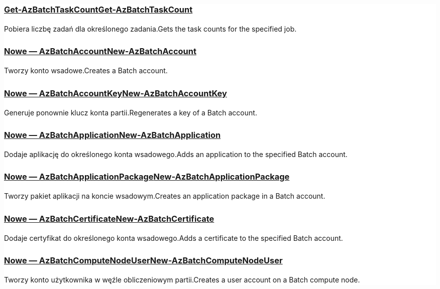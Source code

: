 ### [<span data-ttu-id="f93ce-167">Get-AzBatchTaskCount</span><span class="sxs-lookup"><span data-stu-id="f93ce-167">Get-AzBatchTaskCount</span></span>](Get-AzBatchTaskCount.md)
<span data-ttu-id="f93ce-168">Pobiera liczbę zadań dla określonego zadania.</span><span class="sxs-lookup"><span data-stu-id="f93ce-168">Gets the task counts for the specified job.</span></span>

### [<span data-ttu-id="f93ce-169">Nowe — AzBatchAccount</span><span class="sxs-lookup"><span data-stu-id="f93ce-169">New-AzBatchAccount</span></span>](New-AzBatchAccount.md)
<span data-ttu-id="f93ce-170">Tworzy konto wsadowe.</span><span class="sxs-lookup"><span data-stu-id="f93ce-170">Creates a Batch account.</span></span>

### [<span data-ttu-id="f93ce-171">Nowe — AzBatchAccountKey</span><span class="sxs-lookup"><span data-stu-id="f93ce-171">New-AzBatchAccountKey</span></span>](New-AzBatchAccountKey.md)
<span data-ttu-id="f93ce-172">Generuje ponownie klucz konta partii.</span><span class="sxs-lookup"><span data-stu-id="f93ce-172">Regenerates a key of a Batch account.</span></span>

### [<span data-ttu-id="f93ce-173">Nowe — AzBatchApplication</span><span class="sxs-lookup"><span data-stu-id="f93ce-173">New-AzBatchApplication</span></span>](New-AzBatchApplication.md)
<span data-ttu-id="f93ce-174">Dodaje aplikację do określonego konta wsadowego.</span><span class="sxs-lookup"><span data-stu-id="f93ce-174">Adds an application to the specified Batch account.</span></span>

### [<span data-ttu-id="f93ce-175">Nowe — AzBatchApplicationPackage</span><span class="sxs-lookup"><span data-stu-id="f93ce-175">New-AzBatchApplicationPackage</span></span>](New-AzBatchApplicationPackage.md)
<span data-ttu-id="f93ce-176">Tworzy pakiet aplikacji na koncie wsadowym.</span><span class="sxs-lookup"><span data-stu-id="f93ce-176">Creates an application package in a Batch account.</span></span>

### [<span data-ttu-id="f93ce-177">Nowe — AzBatchCertificate</span><span class="sxs-lookup"><span data-stu-id="f93ce-177">New-AzBatchCertificate</span></span>](New-AzBatchCertificate.md)
<span data-ttu-id="f93ce-178">Dodaje certyfikat do określonego konta wsadowego.</span><span class="sxs-lookup"><span data-stu-id="f93ce-178">Adds a certificate to the specified Batch account.</span></span>

### [<span data-ttu-id="f93ce-179">Nowe — AzBatchComputeNodeUser</span><span class="sxs-lookup"><span data-stu-id="f93ce-179">New-AzBatchComputeNodeUser</span></span>](New-AzBatchComputeNodeUser.md)
<span data-ttu-id="f93ce-180">Tworzy konto użytkownika w węźle obliczeniowym partii.</span><span class="sxs-lookup"><span data-stu-id="f93ce-180">Creates a user account on a Batch compute node.</span></span>
